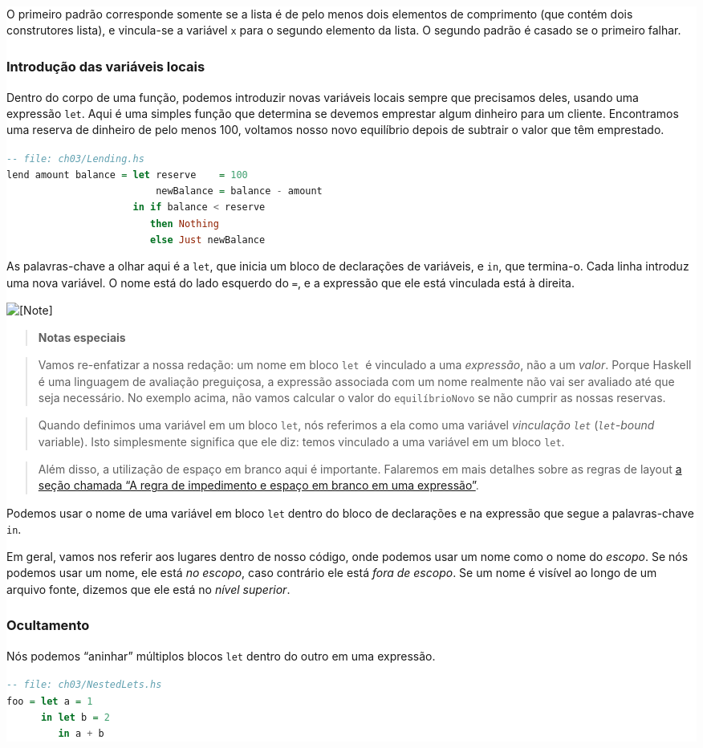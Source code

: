 O primeiro padrão corresponde somente se a lista é de pelo menos dois elementos de comprimento (que contém dois construtores lista), e vincula-se a variável `x` para o segundo elemento da lista. O segundo padrão é casado se o primeiro falhar.

### Introdução das variáveis locais


Dentro do corpo de uma função, podemos introduzir novas variáveis locais sempre que precisamos deles, usando uma expressão `let`. Aqui é uma simples função que determina se devemos emprestar algum dinheiro para um cliente. Encontramos uma reserva de dinheiro de pelo menos 100, voltamos nosso novo equilíbrio depois de subtrair o valor que têm emprestado.

```haskell
-- file: ch03/Lending.hs
lend amount balance = let reserve    = 100
                          newBalance = balance - amount
                      in if balance < reserve
                         then Nothing
                         else Just newBalance
```

As palavras-chave a olhar aqui é a `let`, que inicia um bloco de declarações de variáveis, e `in`, que termina-o. Cada linha introduz uma nova variável. O nome está do lado esquerdo do `=`, e a expressão que ele está vinculada está à direita.

![[Note]]({{site.url}}/rwh-ptbr/assets/note.png)

>**Notas especiais**

>Vamos re-enfatizar a nossa redação: um nome em bloco `let`  é vinculado a uma _expressão_, não a um _valor_. Porque Haskell é uma linguagem de avaliação preguiçosa, a expressão associada com um nome realmente não vai ser avaliado até que seja necessário. No exemplo acima, não vamos calcular o valor do `equilíbrioNovo` se não cumprir as nossas reservas.

>Quando definimos uma variável em um bloco `let`, nós referimos a ela como uma variável _vinculação `let`_ (_`let`-bound_ variable). Isto simplesmente significa que ele diz: temos vinculado a uma variável em um bloco `let`.

>Além disso, a utilização de espaço em branco aqui é importante. Falaremos em mais detalhes sobre as regras de layout [a seção chamada “A regra de impedimento e espaço em branco em uma expressão”](defining-types-streamlining-functions.html#deftypes.offside "The offside rule and white space in an expression").

Podemos usar o nome de uma variável em bloco `let` dentro do bloco de declarações e na expressão que segue a palavras-chave `in`.

Em geral, vamos nos referir aos lugares dentro de nosso código, onde podemos usar um nome como o nome do _escopo_. Se nós podemos usar um nome, ele está _no escopo_, caso contrário ele está _fora de escopo_. Se um nome é visível ao longo de um arquivo fonte, dizemos que ele está no _nível superior_.

### Ocultamento

Nós podemos “aninhar” múltiplos blocos `let` dentro do outro em uma expressão.

```haskell
-- file: ch03/NestedLets.hs
foo = let a = 1
      in let b = 2
         in a + b
```
